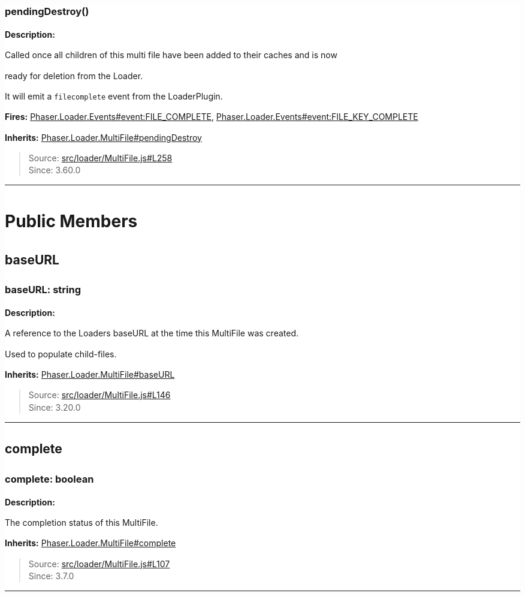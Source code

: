 ### <instance> pendingDestroy()

**Description:**

Called once all children of this multi file have been added to their caches and is now

ready for deletion from the Loader.

It will emit a `filecomplete` event from the LoaderPlugin.

**Fires:** [Phaser.Loader.Events#event:FILE\_COMPLETE](../event/loader-events.md), [Phaser.Loader.Events#event:FILE\_KEY\_COMPLETE](../event/loader-events.md)

**Inherits:** [Phaser.Loader.MultiFile#pendingDestroy](loader-multifile.md)

> Source: [src/loader/MultiFile.js#L258](https://github.com/phaserjs/phaser/blob/v3.87.0/src/loader/MultiFile.js#L258)  
> Since: 3.60.0

---

# Public Members

## baseURL

### baseURL: string

**Description:**

A reference to the Loaders baseURL at the time this MultiFile was created.

Used to populate child-files.

**Inherits:** [Phaser.Loader.MultiFile#baseURL](loader-multifile.md)

> Source: [src/loader/MultiFile.js#L146](https://github.com/phaserjs/phaser/blob/v3.87.0/src/loader/MultiFile.js#L146)  
> Since: 3.20.0

---

## complete

### complete: boolean

**Description:**

The completion status of this MultiFile.

**Inherits:** [Phaser.Loader.MultiFile#complete](loader-multifile.md)

> Source: [src/loader/MultiFile.js#L107](https://github.com/phaserjs/phaser/blob/v3.87.0/src/loader/MultiFile.js#L107)  
> Since: 3.7.0

---
